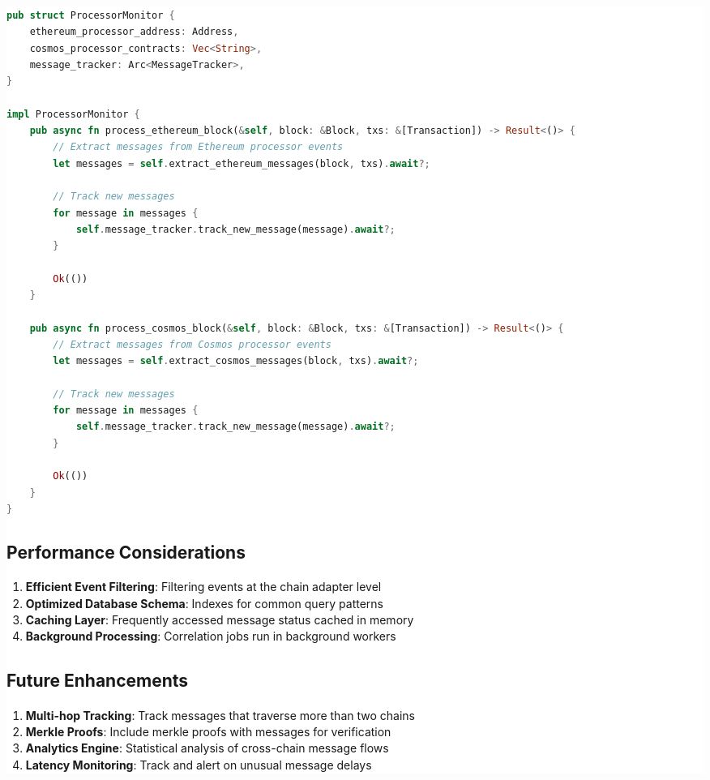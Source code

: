 ```rust
pub struct ProcessorMonitor {
    ethereum_processor_address: Address,
    cosmos_processor_contracts: Vec<String>,
    message_tracker: Arc<MessageTracker>,
}

impl ProcessorMonitor {
    pub async fn process_ethereum_block(&self, block: &Block, txs: &[Transaction]) -> Result<()> {
        // Extract messages from Ethereum processor events
        let messages = self.extract_ethereum_messages(block, txs).await?;
        
        // Track new messages
        for message in messages {
            self.message_tracker.track_new_message(message).await?;
        }
        
        Ok(())
    }
    
    pub async fn process_cosmos_block(&self, block: &Block, txs: &[Transaction]) -> Result<()> {
        // Extract messages from Cosmos processor events
        let messages = self.extract_cosmos_messages(block, txs).await?;
        
        // Track new messages
        for message in messages {
            self.message_tracker.track_new_message(message).await?;
        }
        
        Ok(())
    }
}
```

## Performance Considerations

1. **Efficient Event Filtering**: Filtering events at the chain adapter level
2. **Optimized Database Schema**: Indexes for common query patterns
3. **Caching Layer**: Frequently accessed message status cached in memory
4. **Background Processing**: Correlation jobs run in background workers

## Future Enhancements

1. **Multi-hop Tracking**: Track messages that traverse more than two chains
2. **Merkle Proofs**: Include merkle proofs with messages for verification
3. **Analytics Engine**: Statistical analysis of cross-chain message flows
4. **Latency Monitoring**: Track and alert on unusual message delays 